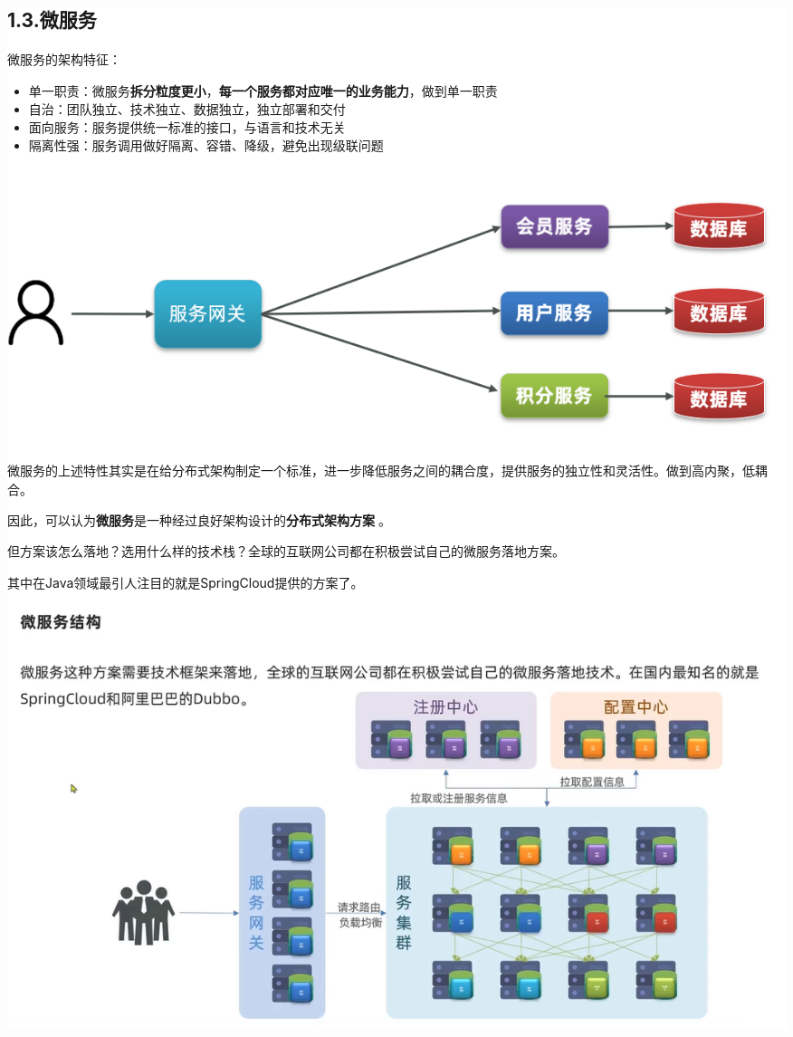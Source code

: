 
## 1.3.微服务

微服务的架构特征：

- 单一职责：微服务**拆分粒度更小**，**每一个服务都对应唯一的业务能力**，做到单一职责
- 自治：团队独立、技术独立、数据独立，独立部署和交付
- 面向服务：服务提供统一标准的接口，与语言和技术无关
- 隔离性强：服务调用做好隔离、容错、降级，避免出现级联问题

![image-20210713203753373](SpringCloud/image-20210713203753373.png)

微服务的上述特性其实是在给分布式架构制定一个标准，进一步降低服务之间的耦合度，提供服务的独立性和灵活性。做到高内聚，低耦合。

因此，可以认为**微服务**是一种经过良好架构设计的**分布式架构方案** 。

但方案该怎么落地？选用什么样的技术栈？全球的互联网公司都在积极尝试自己的微服务落地方案。

其中在Java领域最引人注目的就是SpringCloud提供的方案了。

![image-20210819112409833](SpringCloud/image-20210819112409833.png)
